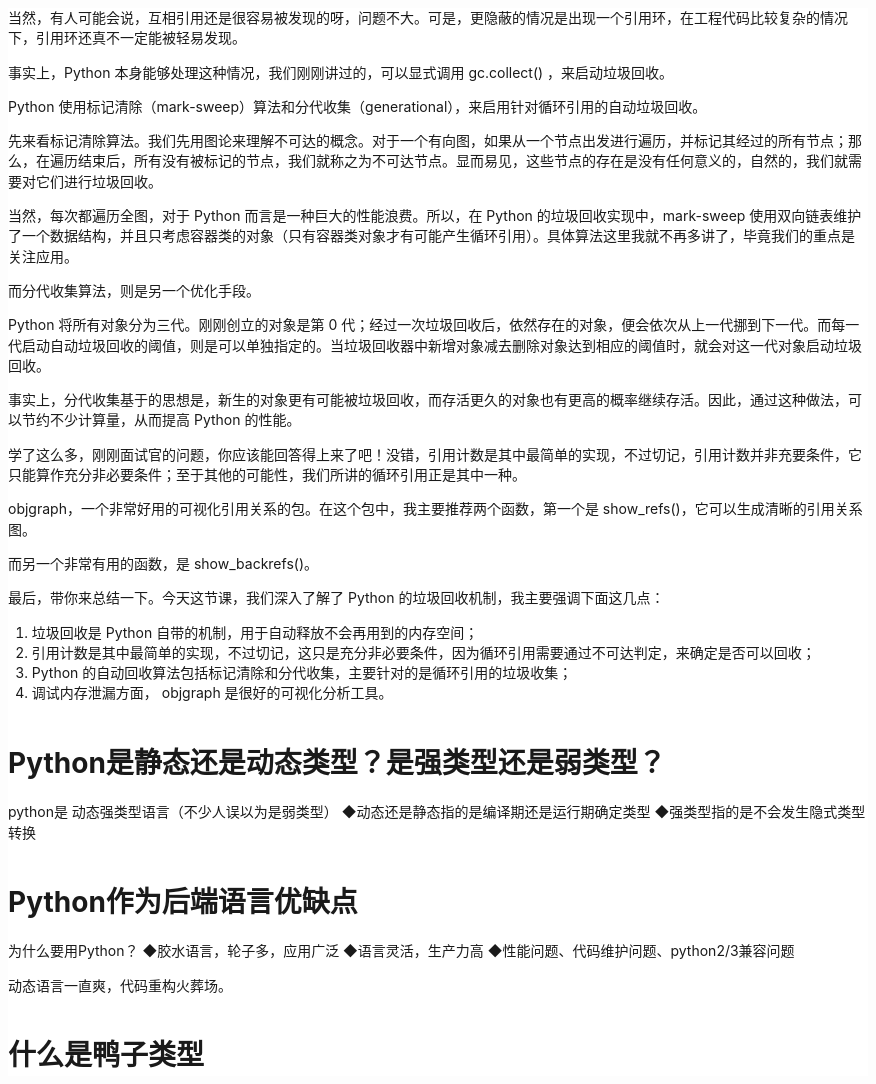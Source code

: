 当然，有人可能会说，互相引用还是很容易被发现的呀，问题不大。可是，更隐蔽的情况是出现一个引用环，在工程代码比较复杂的情况下，引用环还真不一定能被轻易发现。



事实上，Python 本身能够处理这种情况，我们刚刚讲过的，可以显式调用 gc.collect() ，来启动垃圾回收。



Python 使用标记清除（mark-sweep）算法和分代收集（generational），来启用针对循环引用的自动垃圾回收。

先来看标记清除算法。我们先用图论来理解不可达的概念。对于一个有向图，如果从一个节点出发进行遍历，并标记其经过的所有节点；那么，在遍历结束后，所有没有被标记的节点，我们就称之为不可达节点。显而易见，这些节点的存在是没有任何意义的，自然的，我们就需要对它们进行垃圾回收。

当然，每次都遍历全图，对于 Python 而言是一种巨大的性能浪费。所以，在 Python 的垃圾回收实现中，mark-sweep 使用双向链表维护了一个数据结构，并且只考虑容器类的对象（只有容器类对象才有可能产生循环引用）。具体算法这里我就不再多讲了，毕竟我们的重点是关注应用。



而分代收集算法，则是另一个优化手段。

Python 将所有对象分为三代。刚刚创立的对象是第 0 代；经过一次垃圾回收后，依然存在的对象，便会依次从上一代挪到下一代。而每一代启动自动垃圾回收的阈值，则是可以单独指定的。当垃圾回收器中新增对象减去删除对象达到相应的阈值时，就会对这一代对象启动垃圾回收。

事实上，分代收集基于的思想是，新生的对象更有可能被垃圾回收，而存活更久的对象也有更高的概率继续存活。因此，通过这种做法，可以节约不少计算量，从而提高 Python 的性能。

学了这么多，刚刚面试官的问题，你应该能回答得上来了吧！没错，引用计数是其中最简单的实现，不过切记，引用计数并非充要条件，它只能算作充分非必要条件；至于其他的可能性，我们所讲的循环引用正是其中一种。



 objgraph，一个非常好用的可视化引用关系的包。在这个包中，我主要推荐两个函数，第一个是 show_refs()，它可以生成清晰的引用关系图。

而另一个非常有用的函数，是 show_backrefs()。



最后，带你来总结一下。今天这节课，我们深入了解了 Python 的垃圾回收机制，我主要强调下面这几点：

1. 垃圾回收是 Python 自带的机制，用于自动释放不会再用到的内存空间；
2. 引用计数是其中最简单的实现，不过切记，这只是充分非必要条件，因为循环引用需要通过不可达判定，来确定是否可以回收；
3. Python 的自动回收算法包括标记清除和分代收集，主要针对的是循环引用的垃圾收集；
4. 调试内存泄漏方面， objgraph 是很好的可视化分析工具。



# Python是静态还是动态类型？是强类型还是弱类型？

python是  动态强类型语言（不少人误以为是弱类型）
◆动态还是静态指的是编译期还是运行期确定类型
◆强类型指的是不会发生隐式类型转换



# Python作为后端语言优缺点

为什么要用Python？
◆胶水语言，轮子多，应用广泛
◆语言灵活，生产力高
◆性能问题、代码维护问题、python2/3兼容问题

动态语言一直爽，代码重构火葬场。

#  什么是鸭子类型
